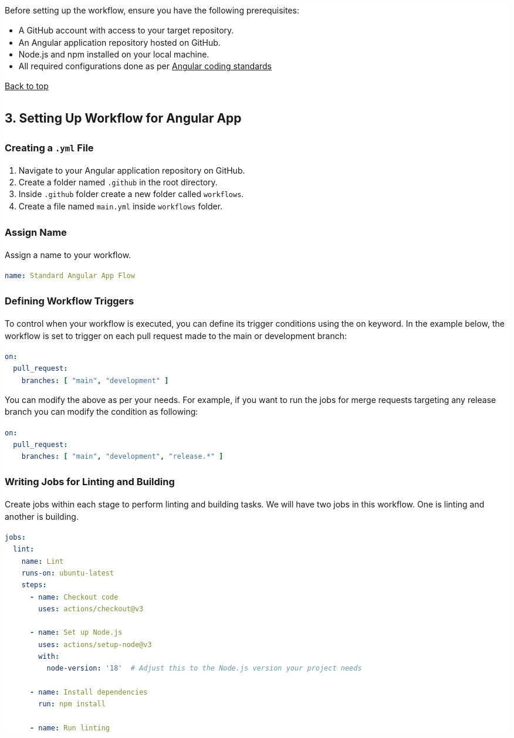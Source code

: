 Before setting up the workflow, ensure you have the following prerequisites:

- A GitHub account with access to your target repository.
- An Angular application repository hosted on GitHub.
- Node.js and npm installed on your local machine.
- All required configurations done as per [Angular coding standards](https://github.com/OsmosysSoftware/dev-standards/blob/main/coding-standards/angular.md)

[Back to top](#table-of-contents)
## 3. Setting Up Workflow for Angular App

### Creating a `.yml` File
1. Navigate to your Angular application repository on GitHub.
2. Create a folder named `.github` in the root directory.
3. Inside `.github` folder create a new folder called `workflows`.
4. Create a file named `main.yml` inside `workflows` folder.

### Assign Name
Assign a name to your workflow.

```yaml
name: Standard Angular App Flow
```

### Defining Workflow Triggers
To control when your workflow is executed, you can define its trigger conditions using the on keyword. In the example below, the workflow is set to trigger on each pull request made to the main or development branch:

```yaml
on:
  pull_request:
    branches: [ "main", "development" ]
```

You can modify the above as per your needs. For example, if you want to run the jobs for merge requests targeting any release branch you can modify the condition as following:

```yaml
on:
  pull_request:
    branches: [ "main", "development", "release.*" ]
```

### Writing Jobs for Linting and Building
Create jobs within each stage to perform linting and building tasks. We will have two jobs in this workflow. One is linting and another is building.

```yaml
jobs:
  lint:
    name: Lint
    runs-on: ubuntu-latest
    steps:
      - name: Checkout code
        uses: actions/checkout@v3

      - name: Set up Node.js
        uses: actions/setup-node@v3
        with:
          node-version: '18'  # Adjust this to the Node.js version your project needs

      - name: Install dependencies
        run: npm install

      - name: Run linting
```